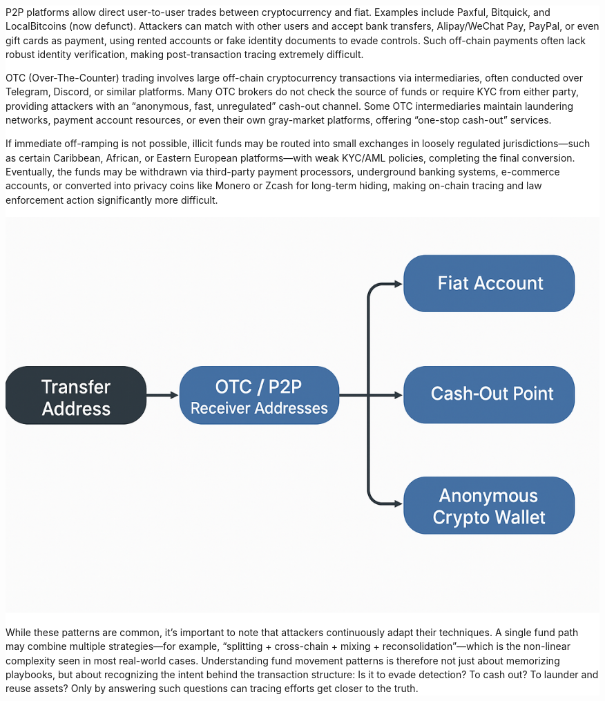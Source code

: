 P2P platforms allow direct user-to-user trades between cryptocurrency and fiat. Examples include Paxful, Bitquick, and LocalBitcoins (now defunct). Attackers can match with other users and accept bank transfers, Alipay/WeChat Pay, PayPal, or even gift cards as payment, using rented accounts or fake identity documents to evade controls. Such off-chain payments often lack robust identity verification, making post-transaction tracing extremely difficult.

OTC (Over-The-Counter) trading involves large off-chain cryptocurrency transactions via intermediaries, often conducted over Telegram, Discord, or similar platforms. Many OTC brokers do not check the source of funds or require KYC from either party, providing attackers with an “anonymous, fast, unregulated” cash-out channel. Some OTC intermediaries maintain laundering networks, payment account resources, or even their own gray-market platforms, offering “one-stop cash-out” services.

If immediate off-ramping is not possible, illicit funds may be routed into small exchanges in loosely regulated jurisdictions—such as certain Caribbean, African, or Eastern European platforms—with weak KYC/AML policies, completing the final conversion. Eventually, the funds may be withdrawn via third-party payment processors, underground banking systems, e-commerce accounts, or converted into privacy coins like Monero or Zcash for long-term hiding, making on-chain tracing and law enforcement action significantly more difficult.

![](./res/p37.png)

While these patterns are common, it’s important to note that attackers continuously adapt their techniques. A single fund path may combine multiple strategies—for example, “splitting \+ cross-chain \+ mixing \+ reconsolidation”—which is the non-linear complexity seen in most real-world cases. Understanding fund movement patterns is therefore not just about memorizing playbooks, but about recognizing the intent behind the transaction structure: Is it to evade detection? To cash out? To launder and reuse assets? Only by answering such questions can tracing efforts get closer to the truth.
